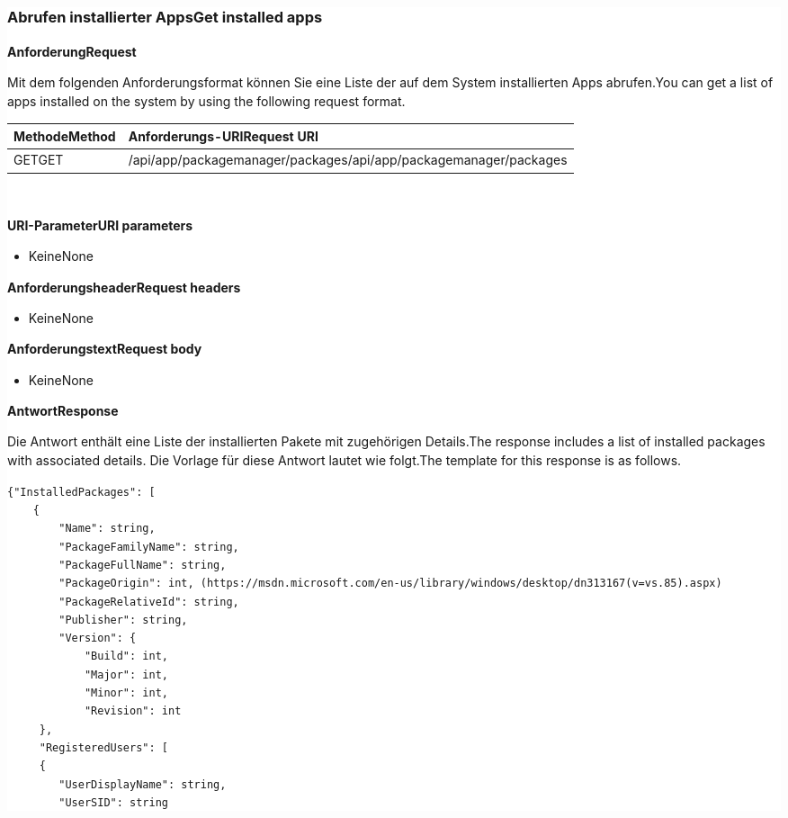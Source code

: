 ### <a name="get-installed-apps"></a><span data-ttu-id="5ed5c-206">Abrufen installierter Apps</span><span class="sxs-lookup"><span data-stu-id="5ed5c-206">Get installed apps</span></span>

**<span data-ttu-id="5ed5c-207">Anforderung</span><span class="sxs-lookup"><span data-stu-id="5ed5c-207">Request</span></span>**

<span data-ttu-id="5ed5c-208">Mit dem folgenden Anforderungsformat können Sie eine Liste der auf dem System installierten Apps abrufen.</span><span class="sxs-lookup"><span data-stu-id="5ed5c-208">You can get a list of apps installed on the system by using the following request format.</span></span>
 
<span data-ttu-id="5ed5c-209">Methode</span><span class="sxs-lookup"><span data-stu-id="5ed5c-209">Method</span></span>      | <span data-ttu-id="5ed5c-210">Anforderungs-URI</span><span class="sxs-lookup"><span data-stu-id="5ed5c-210">Request URI</span></span>
:------     | :-----
<span data-ttu-id="5ed5c-211">GET</span><span class="sxs-lookup"><span data-stu-id="5ed5c-211">GET</span></span> | <span data-ttu-id="5ed5c-212">/api/app/packagemanager/packages</span><span class="sxs-lookup"><span data-stu-id="5ed5c-212">/api/app/packagemanager/packages</span></span>
<br />

**<span data-ttu-id="5ed5c-213">URI-Parameter</span><span class="sxs-lookup"><span data-stu-id="5ed5c-213">URI parameters</span></span>**

- <span data-ttu-id="5ed5c-214">Keine</span><span class="sxs-lookup"><span data-stu-id="5ed5c-214">None</span></span>

**<span data-ttu-id="5ed5c-215">Anforderungsheader</span><span class="sxs-lookup"><span data-stu-id="5ed5c-215">Request headers</span></span>**

- <span data-ttu-id="5ed5c-216">Keine</span><span class="sxs-lookup"><span data-stu-id="5ed5c-216">None</span></span>

**<span data-ttu-id="5ed5c-217">Anforderungstext</span><span class="sxs-lookup"><span data-stu-id="5ed5c-217">Request body</span></span>**

- <span data-ttu-id="5ed5c-218">Keine</span><span class="sxs-lookup"><span data-stu-id="5ed5c-218">None</span></span>

**<span data-ttu-id="5ed5c-219">Antwort</span><span class="sxs-lookup"><span data-stu-id="5ed5c-219">Response</span></span>**

<span data-ttu-id="5ed5c-220">Die Antwort enthält eine Liste der installierten Pakete mit zugehörigen Details.</span><span class="sxs-lookup"><span data-stu-id="5ed5c-220">The response includes a list of installed packages with associated details.</span></span> <span data-ttu-id="5ed5c-221">Die Vorlage für diese Antwort lautet wie folgt.</span><span class="sxs-lookup"><span data-stu-id="5ed5c-221">The template for this response is as follows.</span></span>
```
{"InstalledPackages": [
    {
        "Name": string,
        "PackageFamilyName": string,
        "PackageFullName": string,
        "PackageOrigin": int, (https://msdn.microsoft.com/en-us/library/windows/desktop/dn313167(v=vs.85).aspx)
        "PackageRelativeId": string,
        "Publisher": string,
        "Version": {
            "Build": int,
            "Major": int,
            "Minor": int,
            "Revision": int
     },
     "RegisteredUsers": [
     {
        "UserDisplayName": string,
        "UserSID": string
```